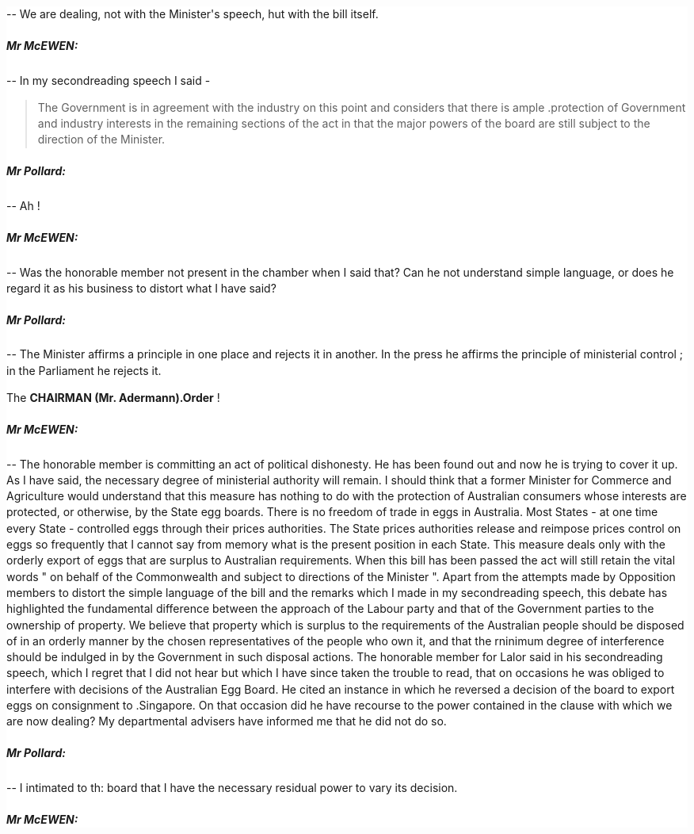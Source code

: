 -- We are dealing, not with the Minister's speech, hut with the bill itself. 

##### Mr McEWEN:

-- In my secondreading speech I said - 

  >The Government is in agreement with the industry on this point and considers that there is ample .protection of Government and industry interests in the remaining sections of the act in that the major powers of the board are still subject to the direction of the Minister. 

##### Mr Pollard:

-- Ah ! 

##### Mr McEWEN:

-- Was the honorable member not present in the chamber when I said that? Can he not understand simple language, or does he regard it as his business to distort what I have said? 

##### Mr Pollard:

-- The Minister affirms a principle in one place and rejects it in another. In the press he affirms the principle of ministerial control ; in the Parliament he rejects it. 

The  **CHAIRMAN (Mr. Adermann).Order**  ! 

##### Mr McEWEN:

-- The honorable member is committing an act of political dishonesty. He has been found out and now he is trying to cover it up. As I have said, the necessary degree of ministerial authority will remain. I should think that a former Minister for Commerce and Agriculture would understand that this measure has nothing to do with the protection of Australian consumers whose interests are protected, or otherwise, by the State egg boards. There is no freedom of trade in eggs in Australia. Most States - at one time every State - controlled eggs through their prices authorities. The State prices authorities release and reimpose prices control on eggs so frequently that I cannot say from memory what is the present position in each State. This measure deals only with the orderly export of eggs that are surplus to Australian requirements. When this bill has been passed the act will still retain the vital words " on behalf of the Commonwealth and subject to directions of the Minister ". Apart from the attempts made by Opposition members to distort the simple language of the bill and the remarks which I made in my secondreading speech, this debate has highlighted the fundamental difference between the approach of the Labour party and that of the Government parties to the ownership of property. We believe that property which is surplus to the requirements of the Australian people should be disposed of in an orderly manner by the chosen representatives of the people who own it, and that the rninimum degree of interference should be indulged in by the Government in such disposal actions. The honorable member for Lalor said in his secondreading speech, which I regret that I did not hear but which I have since taken the trouble to read, that on occasions he was obliged to interfere with decisions of the Australian Egg Board. He cited an instance in which he reversed a decision of the board to export eggs on consignment to .Singapore. On that occasion did he have recourse to the power contained in the clause with which we are now dealing? My departmental advisers have informed me that he did not do so. 

##### Mr Pollard:

-- I intimated to th: board that I have the necessary residual power to vary its decision. 

##### Mr McEWEN:
